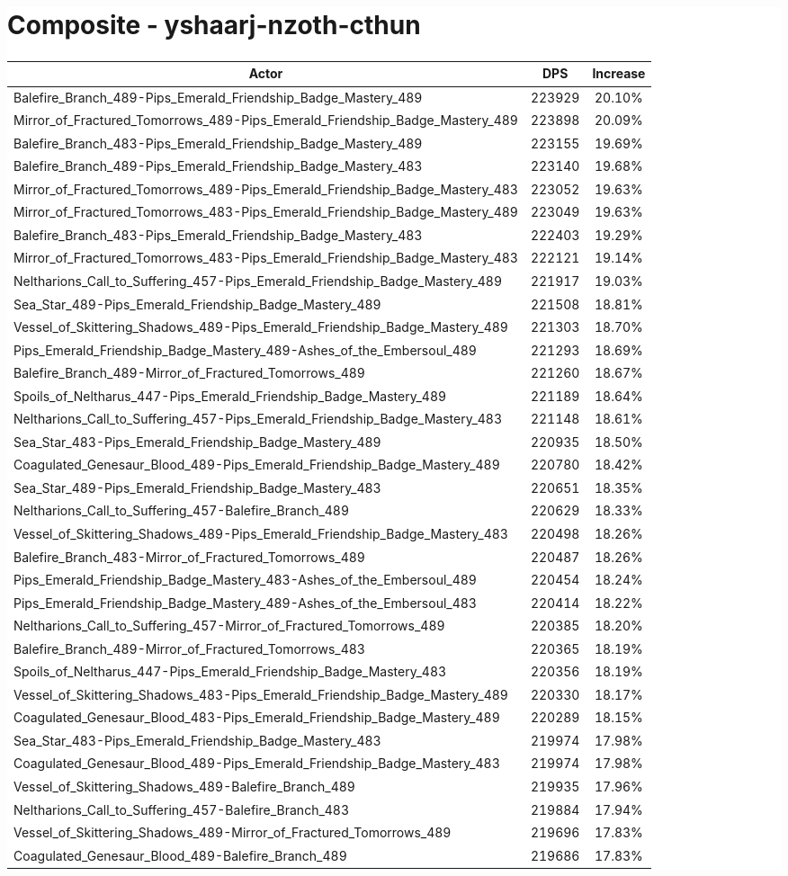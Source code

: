# Composite - yshaarj-nzoth-cthun
| Actor | DPS | Increase |
|---|:---:|:---:|
|Balefire_Branch_489-Pips_Emerald_Friendship_Badge_Mastery_489|223929|20.10%|
|Mirror_of_Fractured_Tomorrows_489-Pips_Emerald_Friendship_Badge_Mastery_489|223898|20.09%|
|Balefire_Branch_483-Pips_Emerald_Friendship_Badge_Mastery_489|223155|19.69%|
|Balefire_Branch_489-Pips_Emerald_Friendship_Badge_Mastery_483|223140|19.68%|
|Mirror_of_Fractured_Tomorrows_489-Pips_Emerald_Friendship_Badge_Mastery_483|223052|19.63%|
|Mirror_of_Fractured_Tomorrows_483-Pips_Emerald_Friendship_Badge_Mastery_489|223049|19.63%|
|Balefire_Branch_483-Pips_Emerald_Friendship_Badge_Mastery_483|222403|19.29%|
|Mirror_of_Fractured_Tomorrows_483-Pips_Emerald_Friendship_Badge_Mastery_483|222121|19.14%|
|Neltharions_Call_to_Suffering_457-Pips_Emerald_Friendship_Badge_Mastery_489|221917|19.03%|
|Sea_Star_489-Pips_Emerald_Friendship_Badge_Mastery_489|221508|18.81%|
|Vessel_of_Skittering_Shadows_489-Pips_Emerald_Friendship_Badge_Mastery_489|221303|18.70%|
|Pips_Emerald_Friendship_Badge_Mastery_489-Ashes_of_the_Embersoul_489|221293|18.69%|
|Balefire_Branch_489-Mirror_of_Fractured_Tomorrows_489|221260|18.67%|
|Spoils_of_Neltharus_447-Pips_Emerald_Friendship_Badge_Mastery_489|221189|18.64%|
|Neltharions_Call_to_Suffering_457-Pips_Emerald_Friendship_Badge_Mastery_483|221148|18.61%|
|Sea_Star_483-Pips_Emerald_Friendship_Badge_Mastery_489|220935|18.50%|
|Coagulated_Genesaur_Blood_489-Pips_Emerald_Friendship_Badge_Mastery_489|220780|18.42%|
|Sea_Star_489-Pips_Emerald_Friendship_Badge_Mastery_483|220651|18.35%|
|Neltharions_Call_to_Suffering_457-Balefire_Branch_489|220629|18.33%|
|Vessel_of_Skittering_Shadows_489-Pips_Emerald_Friendship_Badge_Mastery_483|220498|18.26%|
|Balefire_Branch_483-Mirror_of_Fractured_Tomorrows_489|220487|18.26%|
|Pips_Emerald_Friendship_Badge_Mastery_483-Ashes_of_the_Embersoul_489|220454|18.24%|
|Pips_Emerald_Friendship_Badge_Mastery_489-Ashes_of_the_Embersoul_483|220414|18.22%|
|Neltharions_Call_to_Suffering_457-Mirror_of_Fractured_Tomorrows_489|220385|18.20%|
|Balefire_Branch_489-Mirror_of_Fractured_Tomorrows_483|220365|18.19%|
|Spoils_of_Neltharus_447-Pips_Emerald_Friendship_Badge_Mastery_483|220356|18.19%|
|Vessel_of_Skittering_Shadows_483-Pips_Emerald_Friendship_Badge_Mastery_489|220330|18.17%|
|Coagulated_Genesaur_Blood_483-Pips_Emerald_Friendship_Badge_Mastery_489|220289|18.15%|
|Sea_Star_483-Pips_Emerald_Friendship_Badge_Mastery_483|219974|17.98%|
|Coagulated_Genesaur_Blood_489-Pips_Emerald_Friendship_Badge_Mastery_483|219974|17.98%|
|Vessel_of_Skittering_Shadows_489-Balefire_Branch_489|219935|17.96%|
|Neltharions_Call_to_Suffering_457-Balefire_Branch_483|219884|17.94%|
|Vessel_of_Skittering_Shadows_489-Mirror_of_Fractured_Tomorrows_489|219696|17.83%|
|Coagulated_Genesaur_Blood_489-Balefire_Branch_489|219686|17.83%|